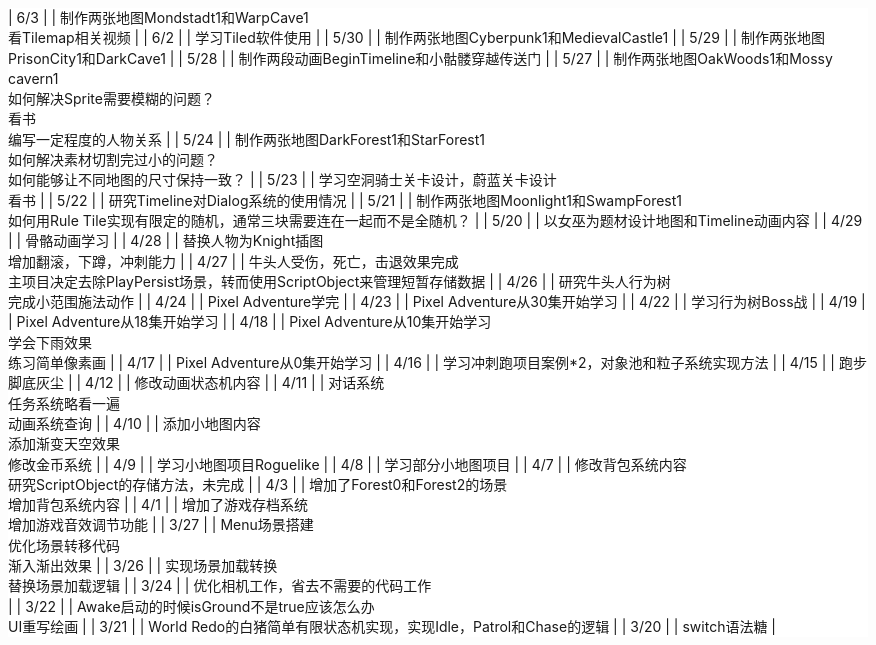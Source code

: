 |  6/3  |      |   制作两张地图Mondstadt1和WarpCave1<br />看Tilemap相关视频   |
|  6/2  |      |                      学习Tiled软件使用                       |
| 5/30  |      |           制作两张地图Cyberpunk1和MedievalCastle1            |
| 5/29  |      |              制作两张地图PrisonCity1和DarkCave1              |
| 5/28  |      |         制作两段动画BeginTimeline和小骷髅穿越传送门          |
| 5/27  |      | 制作两张地图OakWoods1和Mossy cavern1<br />如何解决Sprite需要模糊的问题？<br />看书<br />编写一定程度的人物关系 |
| 5/24  |      | 制作两张地图DarkForest1和StarForest1<br />如何解决素材切割完过小的问题？<br />如何能够让不同地图的尺寸保持一致？ |
| 5/23  |      |         学习空洞骑士关卡设计，蔚蓝关卡设计<br />看书         |
| 5/22  |      |              研究Timeline对Dialog系统的使用情况              |
| 5/21  |      | 制作两张地图Moonlight1和SwampForest1<br />如何用Rule Tile实现有限定的随机，通常三块需要连在一起而不是全随机？ |
| 5/20  |      |            以女巫为题材设计地图和Timeline动画内容            |
| 4/29  |      |                         骨骼动画学习                         |
| 4/28  |      |      替换人物为Knight插图<br />增加翻滚，下蹲，冲刺能力      |
| 4/27  |      | 牛头人受伤，死亡，击退效果完成<br />主项目决定去除PlayPersist场景，转而使用ScriptObject来管理短暂存储数据 |
| 4/26  |      |           研究牛头人行为树<br />完成小范围施法动作           |
| 4/24  |      |                     Pixel Adventure学完                      |
| 4/23  |      |                Pixel Adventure从30集开始学习                 |
| 4/22  |      |                       学习行为树Boss战                       |
| 4/19  |      |                Pixel Adventure从18集开始学习                 |
| 4/18  |      | Pixel Adventure从10集开始学习<br />学会下雨效果<br />练习简单像素画 |
| 4/17  |      |                 Pixel Adventure从0集开始学习                 |
| 4/16  |      |        学习冲刺跑项目案例*2，对象池和粒子系统实现方法        |
| 4/15  |      |                         跑步脚底灰尘                         |
| 4/12  |      |                      修改动画状态机内容                      |
| 4/11  |      |       对话系统<br />任务系统略看一遍<br />动画系统查询       |
| 4/10  |      |    添加小地图内容<br />添加渐变天空效果<br />修改金币系统    |
|  4/9  |      |                   学习小地图项目Roguelike                    |
|  4/8  |      |                      学习部分小地图项目                      |
|  4/7  |      |   修改背包系统内容<br />研究ScriptObject的存储方法，未完成   |
|  4/3  |      |      增加了Forest0和Forest2的场景<br />增加背包系统内容      |
|  4/1  |      |         增加了游戏存档系统<br />增加游戏音效调节功能         |
| 3/27  |      |     Menu场景搭建<br />优化场景转移代码<br />渐入渐出效果     |
| 3/26  |      |            实现场景加载转换<br />替换场景加载逻辑            |
| 3/24  |      |           优化相机工作，省去不需要的代码工作<br />           |
| 3/22  |      |  Awake启动的时候isGround不是true应该怎么办<br />UI重写绘画   |
| 3/21  |      | World Redo的白猪简单有限状态机实现，实现Idle，Patrol和Chase的逻辑 |
| 3/20  |      |                         switch语法糖                         |